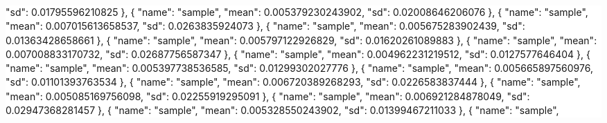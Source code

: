 "sd": 0.01795596210825 
},
{
 "name": "sample",
"mean": 0.005379230243902,
"sd": 0.02008646206076 
},
{
 "name": "sample",
"mean": 0.007015613658537,
"sd": 0.0263835924073 
},
{
 "name": "sample",
"mean": 0.005675283902439,
"sd": 0.01363428658661 
},
{
 "name": "sample",
"mean": 0.005797122926829,
"sd": 0.01620261089883 
},
{
 "name": "sample",
"mean": 0.007008833170732,
"sd": 0.02687756587347 
},
{
 "name": "sample",
"mean": 0.004962231219512,
"sd": 0.0127577646404 
},
{
 "name": "sample",
"mean": 0.005397738536585,
"sd": 0.01299302027776 
},
{
 "name": "sample",
"mean": 0.005665897560976,
"sd": 0.01101393763534 
},
{
 "name": "sample",
"mean": 0.006720389268293,
"sd": 0.0226583837444 
},
{
 "name": "sample",
"mean": 0.005085169756098,
"sd": 0.02255919295091 
},
{
 "name": "sample",
"mean": 0.006921284878049,
"sd": 0.02947368281457 
},
{
 "name": "sample",
"mean": 0.005328550243902,
"sd": 0.01399467211033 
},
{
 "name": "sample",